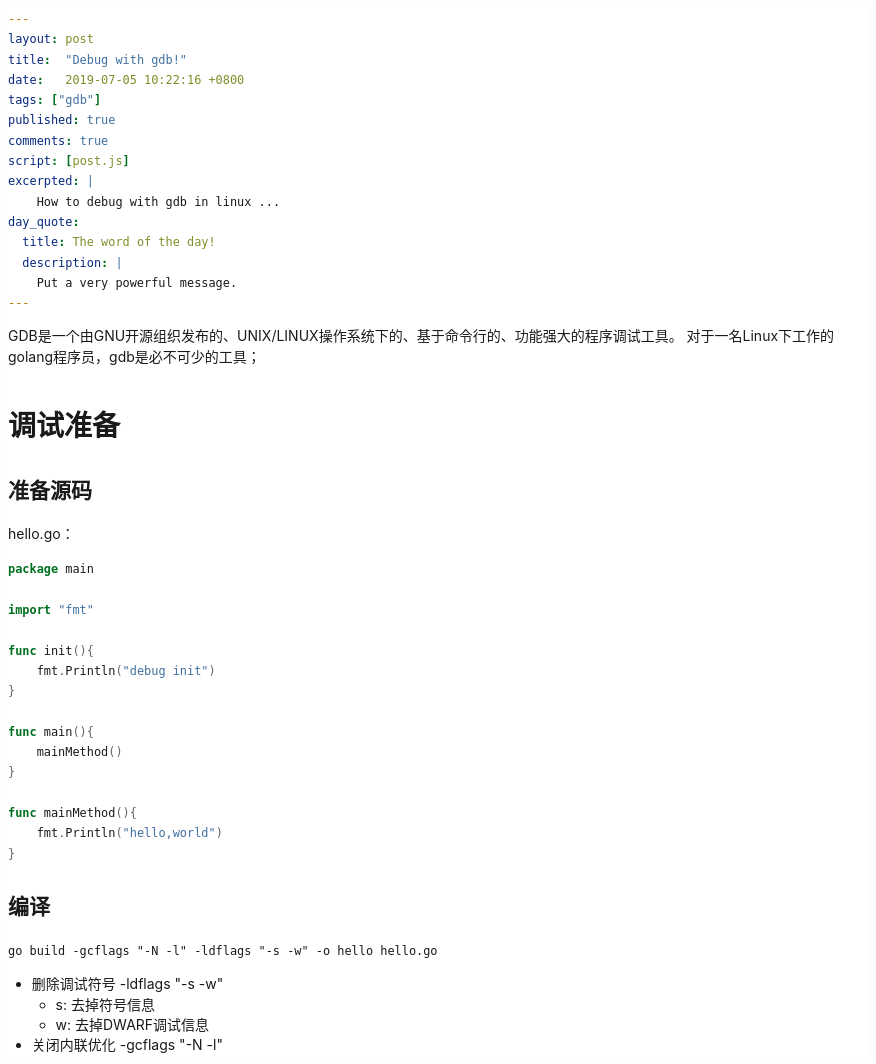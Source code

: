 ```yaml
---
layout: post
title:  "Debug with gdb!"
date:   2019-07-05 10:22:16 +0800
tags: ["gdb"]
published: true
comments: true
script: [post.js]
excerpted: |
    How to debug with gdb in linux ...
day_quote:
  title: The word of the day!
  description: |
    Put a very powerful message.
---
```



GDB是一个由GNU开源组织发布的、UNIX/LINUX操作系统下的、基于命令行的、功能强大的程序调试工具。 对于一名Linux下工作的golang程序员，gdb是必不可少的工具；

# 调试准备
## 准备源码
hello.go：
```go
package main

import "fmt"

func init(){
	fmt.Println("debug init")
}

func main(){
	mainMethod()
}

func mainMethod(){
	fmt.Println("hello,world")
}
```

## 编译
```
go build -gcflags "-N -l" -ldflags "-s -w" -o hello hello.go
```
- 删除调试符号 -ldflags "-s -w"
  - s: 去掉符号信息
  - w: 去掉DWARF调试信息
- 关闭内联优化 -gcflags "-N -l"
